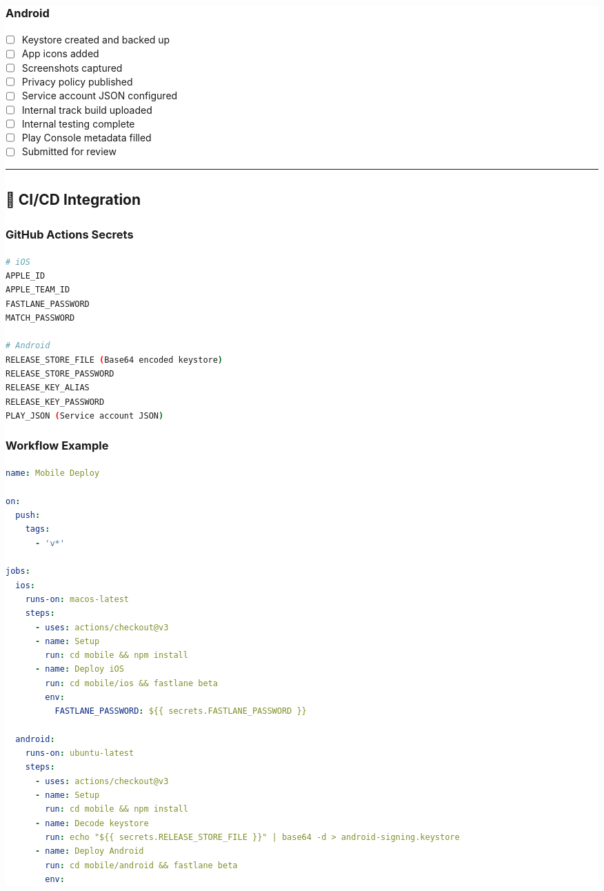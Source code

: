 ### Android
- [ ] Keystore created and backed up
- [ ] App icons added
- [ ] Screenshots captured
- [ ] Privacy policy published
- [ ] Service account JSON configured
- [ ] Internal track build uploaded
- [ ] Internal testing complete
- [ ] Play Console metadata filled
- [ ] Submitted for review

---

## 🔄 CI/CD Integration

### GitHub Actions Secrets
```bash
# iOS
APPLE_ID
APPLE_TEAM_ID
FASTLANE_PASSWORD
MATCH_PASSWORD

# Android
RELEASE_STORE_FILE (Base64 encoded keystore)
RELEASE_STORE_PASSWORD
RELEASE_KEY_ALIAS
RELEASE_KEY_PASSWORD
PLAY_JSON (Service account JSON)
```

### Workflow Example
```yaml
name: Mobile Deploy

on:
  push:
    tags:
      - 'v*'

jobs:
  ios:
    runs-on: macos-latest
    steps:
      - uses: actions/checkout@v3
      - name: Setup
        run: cd mobile && npm install
      - name: Deploy iOS
        run: cd mobile/ios && fastlane beta
        env:
          FASTLANE_PASSWORD: ${{ secrets.FASTLANE_PASSWORD }}

  android:
    runs-on: ubuntu-latest
    steps:
      - uses: actions/checkout@v3
      - name: Setup
        run: cd mobile && npm install
      - name: Decode keystore
        run: echo "${{ secrets.RELEASE_STORE_FILE }}" | base64 -d > android-signing.keystore
      - name: Deploy Android
        run: cd mobile/android && fastlane beta
        env:
```